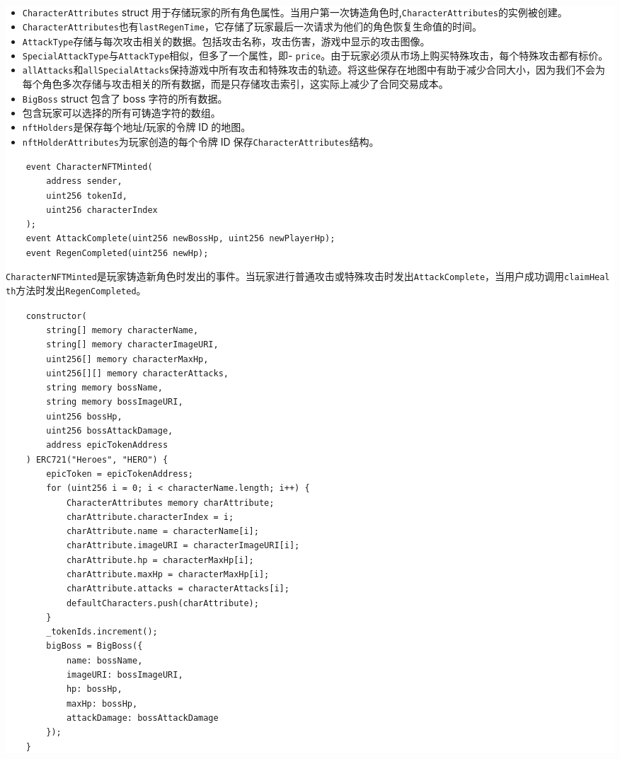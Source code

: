 
*   `CharacterAttributes` struct 用于存储玩家的所有角色属性。当用户第一次铸造角色时,`CharacterAttributes`的实例被创建。
*   `CharacterAttributes`也有`lastRegenTime`，它存储了玩家最后一次请求为他们的角色恢复生命值的时间。
*   `AttackType`存储与每次攻击相关的数据。包括攻击名称，攻击伤害，游戏中显示的攻击图像。
*   `SpecialAttackType`与`AttackType`相似，但多了一个属性，即- `price`。由于玩家必须从市场上购买特殊攻击，每个特殊攻击都有标价。
*   `allAttacks`和`allSpecialAttacks`保持游戏中所有攻击和特殊攻击的轨迹。将这些保存在地图中有助于减少合同大小，因为我们不会为每个角色多次存储与攻击相关的所有数据，而是只存储攻击索引，这实际上减少了合同交易成本。
*   `BigBoss` struct 包含了 boss 字符的所有数据。
*   包含玩家可以选择的所有可铸造字符的数组。
*   `nftHolders`是保存每个地址/玩家的令牌 ID 的地图。
*   `nftHolderAttributes`为玩家创造的每个令牌 ID 保存`CharacterAttributes`结构。

```
    event CharacterNFTMinted(
        address sender,
        uint256 tokenId,
        uint256 characterIndex
    );
    event AttackComplete(uint256 newBossHp, uint256 newPlayerHp);
    event RegenCompleted(uint256 newHp);
```

`CharacterNFTMinted`是玩家铸造新角色时发出的事件。当玩家进行普通攻击或特殊攻击时发出`AttackComplete`，当用户成功调用`claimHealth`方法时发出`RegenCompleted`。

```
    constructor(
        string[] memory characterName,
        string[] memory characterImageURI,
        uint256[] memory characterMaxHp,
        uint256[][] memory characterAttacks,
        string memory bossName,
        string memory bossImageURI,
        uint256 bossHp,
        uint256 bossAttackDamage,
        address epicTokenAddress
    ) ERC721("Heroes", "HERO") {
        epicToken = epicTokenAddress;
        for (uint256 i = 0; i < characterName.length; i++) {
            CharacterAttributes memory charAttribute;
            charAttribute.characterIndex = i;
            charAttribute.name = characterName[i];
            charAttribute.imageURI = characterImageURI[i];
            charAttribute.hp = characterMaxHp[i];
            charAttribute.maxHp = characterMaxHp[i];
            charAttribute.attacks = characterAttacks[i];
            defaultCharacters.push(charAttribute);
        }
        _tokenIds.increment();
        bigBoss = BigBoss({
            name: bossName,
            imageURI: bossImageURI,
            hp: bossHp,
            maxHp: bossHp,
            attackDamage: bossAttackDamage
        });
    }
```
